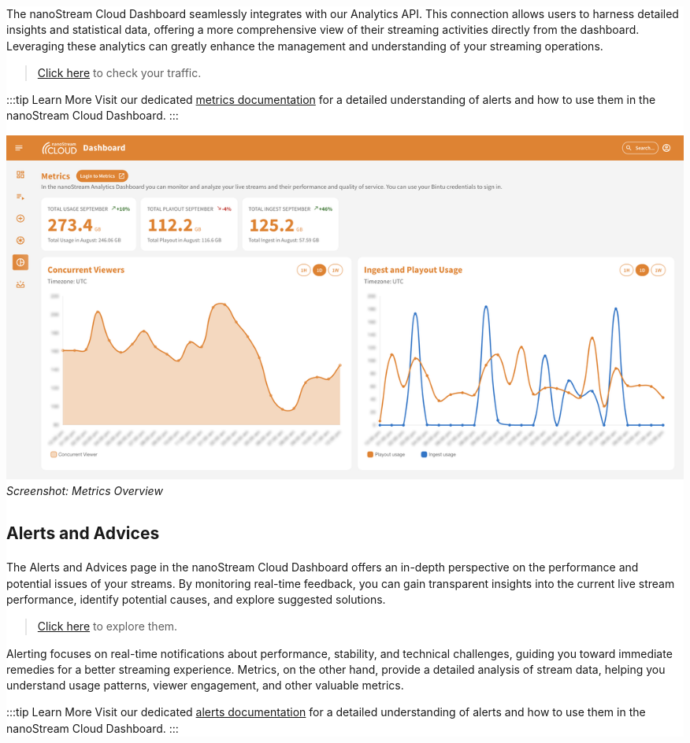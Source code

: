 The nanoStream Cloud Dashboard seamlessly integrates with our Analytics API. This connection allows users to harness detailed insights and statistical data, offering a more comprehensive view of their streaming activities directly from the dashboard. Leveraging these analytics can greatly enhance the management and understanding of your streaming operations.

> [Click here](https://dashboard.nanostream.cloud/metrics) to check your traffic.

:::tip Learn More
Visit our dedicated [metrics documentation](./Dashboard_Metrics) for a detailed understanding of alerts and how to use them in the nanoStream Cloud Dashboard.
:::

![Screenshot: Metrics Overview](../assets/cloud-frontend/cf-metrics.jpg)
*Screenshot: Metrics Overview*

## Alerts and Advices

The Alerts and Advices page in the nanoStream Cloud Dashboard offers an in-depth perspective on the performance and potential issues of your streams. By monitoring real-time feedback, you can gain transparent insights into the current live stream performance, identify potential causes, and explore suggested solutions.

> [Click here](https://dashboard.nanostream.cloud/alerts) to explore them.

Alerting focuses on real-time notifications about performance, stability, and technical challenges, guiding you toward immediate remedies for a better streaming experience. Metrics, on the other hand, provide a detailed analysis of stream data, helping you understand usage patterns, viewer engagement, and other valuable metrics.

:::tip Learn More
Visit our dedicated [alerts documentation](./Dashboard_Alerting) for a detailed understanding of alerts and how to use them in the nanoStream Cloud Dashboard.
:::
